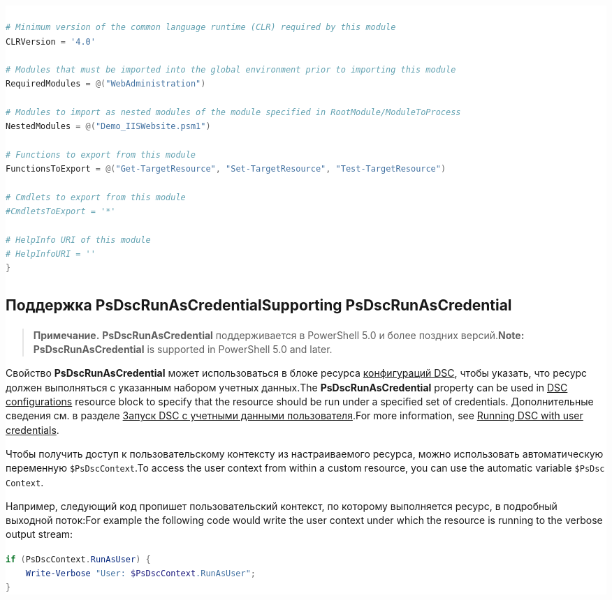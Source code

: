```powershell

# Minimum version of the common language runtime (CLR) required by this module
CLRVersion = '4.0'

# Modules that must be imported into the global environment prior to importing this module
RequiredModules = @("WebAdministration")

# Modules to import as nested modules of the module specified in RootModule/ModuleToProcess
NestedModules = @("Demo_IISWebsite.psm1")

# Functions to export from this module
FunctionsToExport = @("Get-TargetResource", "Set-TargetResource", "Test-TargetResource")

# Cmdlets to export from this module
#CmdletsToExport = '*'

# HelpInfo URI of this module
# HelpInfoURI = ''
}
```

## <a name="supporting-psdscrunascredential"></a><span data-ttu-id="9d2d6-160">Поддержка PsDscRunAsCredential</span><span class="sxs-lookup"><span data-stu-id="9d2d6-160">Supporting PsDscRunAsCredential</span></span>

><span data-ttu-id="9d2d6-161">**Примечание.** **PsDscRunAsCredential** поддерживается в PowerShell 5.0 и более поздних версий.</span><span class="sxs-lookup"><span data-stu-id="9d2d6-161">**Note:** **PsDscRunAsCredential** is supported in PowerShell 5.0 and later.</span></span>

<span data-ttu-id="9d2d6-162">Свойство **PsDscRunAsCredential** может использоваться в блоке ресурса [конфигураций DSC](configurations.md), чтобы указать, что ресурс должен выполняться с указанным набором учетных данных.</span><span class="sxs-lookup"><span data-stu-id="9d2d6-162">The **PsDscRunAsCredential** property can be used in [DSC configurations](configurations.md) resource block to specify that the resource should be run under a specified set of credentials.</span></span>
<span data-ttu-id="9d2d6-163">Дополнительные сведения см. в разделе [Запуск DSC с учетными данными пользователя](runAsUser.md).</span><span class="sxs-lookup"><span data-stu-id="9d2d6-163">For more information, see [Running DSC with user credentials](runAsUser.md).</span></span>

<span data-ttu-id="9d2d6-164">Чтобы получить доступ к пользовательскому контексту из настраиваемого ресурса, можно использовать автоматическую переменную `$PsDscContext`.</span><span class="sxs-lookup"><span data-stu-id="9d2d6-164">To access the user context from within a custom resource, you can use the automatic variable `$PsDscContext`.</span></span>

<span data-ttu-id="9d2d6-165">Например, следующий код пропишет пользовательский контекст, по которому выполняется ресурс, в подробный выходной поток:</span><span class="sxs-lookup"><span data-stu-id="9d2d6-165">For example the following code would write the user context under which the resource is running to the verbose output stream:</span></span>

```powershell
if (PsDscContext.RunAsUser) {
    Write-Verbose "User: $PsDscContext.RunAsUser";
}
```